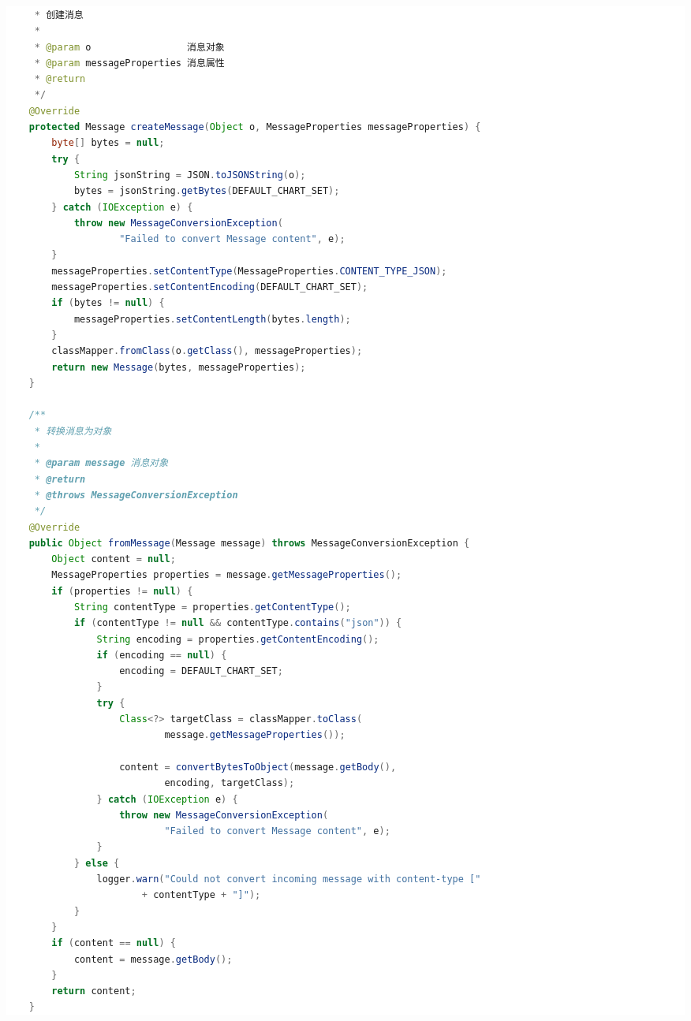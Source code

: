 ```java
     * 创建消息
     *
     * @param o                 消息对象
     * @param messageProperties 消息属性
     * @return
     */
    @Override
    protected Message createMessage(Object o, MessageProperties messageProperties) {
        byte[] bytes = null;
        try {
            String jsonString = JSON.toJSONString(o);
            bytes = jsonString.getBytes(DEFAULT_CHART_SET);
        } catch (IOException e) {
            throw new MessageConversionException(
                    "Failed to convert Message content", e);
        }
        messageProperties.setContentType(MessageProperties.CONTENT_TYPE_JSON);
        messageProperties.setContentEncoding(DEFAULT_CHART_SET);
        if (bytes != null) {
            messageProperties.setContentLength(bytes.length);
        }
        classMapper.fromClass(o.getClass(), messageProperties);
        return new Message(bytes, messageProperties);
    }

    /**
     * 转换消息为对象
     *
     * @param message 消息对象
     * @return
     * @throws MessageConversionException
     */
    @Override
    public Object fromMessage(Message message) throws MessageConversionException {
        Object content = null;
        MessageProperties properties = message.getMessageProperties();
        if (properties != null) {
            String contentType = properties.getContentType();
            if (contentType != null && contentType.contains("json")) {
                String encoding = properties.getContentEncoding();
                if (encoding == null) {
                    encoding = DEFAULT_CHART_SET;
                }
                try {
                    Class<?> targetClass = classMapper.toClass(
                            message.getMessageProperties());

                    content = convertBytesToObject(message.getBody(),
                            encoding, targetClass);
                } catch (IOException e) {
                    throw new MessageConversionException(
                            "Failed to convert Message content", e);
                }
            } else {
                logger.warn("Could not convert incoming message with content-type ["
                        + contentType + "]");
            }
        }
        if (content == null) {
            content = message.getBody();
        }
        return content;
    }
```